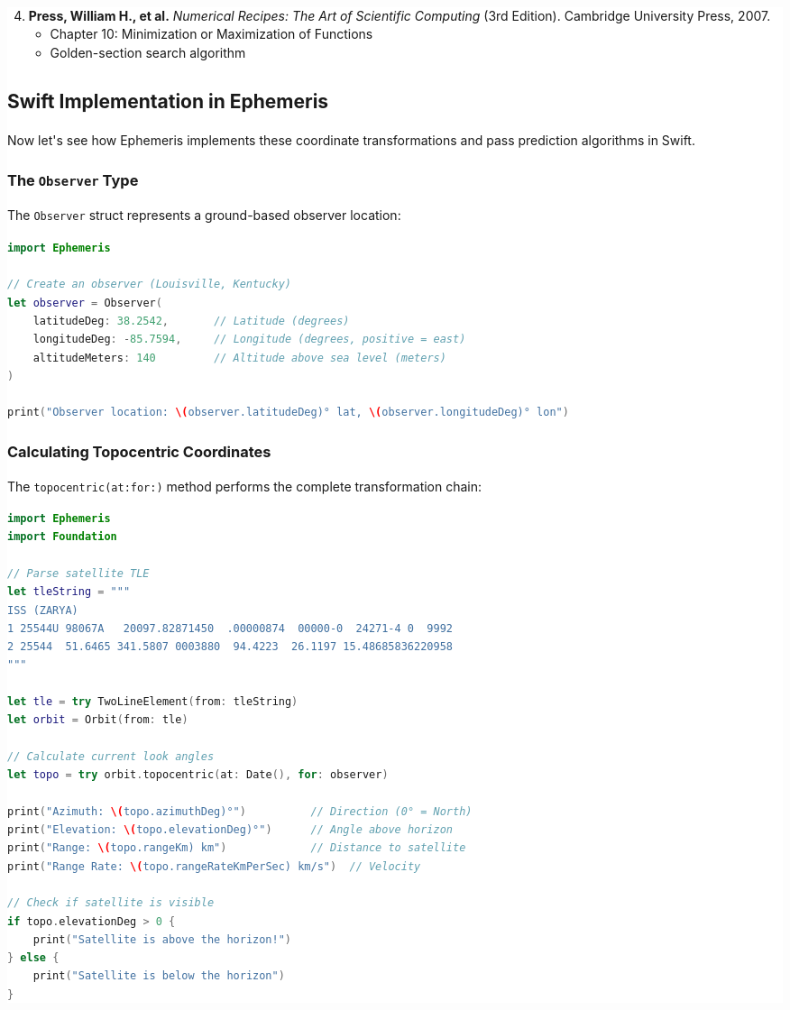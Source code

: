 4. **Press, William H., et al.** *Numerical Recipes: The Art of Scientific Computing* (3rd Edition). Cambridge University Press, 2007.
   - Chapter 10: Minimization or Maximization of Functions
   - Golden-section search algorithm

## Swift Implementation in Ephemeris

Now let's see how Ephemeris implements these coordinate transformations and pass prediction algorithms in Swift.

### The `Observer` Type

The `Observer` struct represents a ground-based observer location:

```swift
import Ephemeris

// Create an observer (Louisville, Kentucky)
let observer = Observer(
    latitudeDeg: 38.2542,       // Latitude (degrees)
    longitudeDeg: -85.7594,     // Longitude (degrees, positive = east)
    altitudeMeters: 140         // Altitude above sea level (meters)
)

print("Observer location: \(observer.latitudeDeg)° lat, \(observer.longitudeDeg)° lon")
```

### Calculating Topocentric Coordinates

The `topocentric(at:for:)` method performs the complete transformation chain:

```swift
import Ephemeris
import Foundation

// Parse satellite TLE
let tleString = """
ISS (ZARYA)
1 25544U 98067A   20097.82871450  .00000874  00000-0  24271-4 0  9992
2 25544  51.6465 341.5807 0003880  94.4223  26.1197 15.48685836220958
"""

let tle = try TwoLineElement(from: tleString)
let orbit = Orbit(from: tle)

// Calculate current look angles
let topo = try orbit.topocentric(at: Date(), for: observer)

print("Azimuth: \(topo.azimuthDeg)°")          // Direction (0° = North)
print("Elevation: \(topo.elevationDeg)°")      // Angle above horizon
print("Range: \(topo.rangeKm) km")             // Distance to satellite
print("Range Rate: \(topo.rangeRateKmPerSec) km/s")  // Velocity

// Check if satellite is visible
if topo.elevationDeg > 0 {
    print("Satellite is above the horizon!")
} else {
    print("Satellite is below the horizon")
}
```
